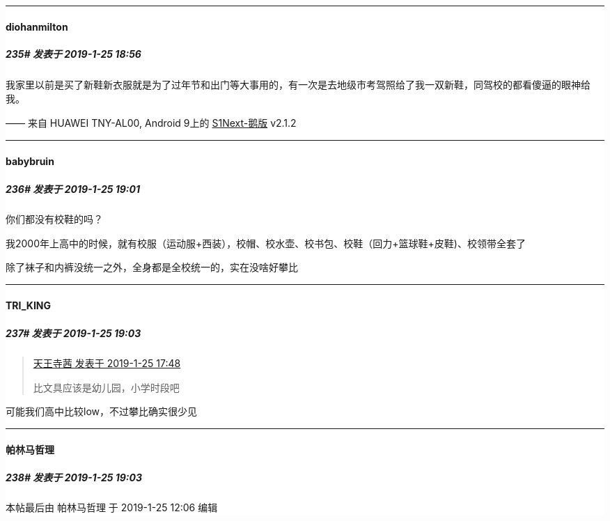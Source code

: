 *****

####  diohanmilton  
##### 235#       发表于 2019-1-25 18:56




我家里以前是买了新鞋新衣服就是为了过年节和出门等大事用的，有一次是去地级市考驾照给了我一双新鞋，同驾校的都看傻逼的眼神给我。

—— 来自 HUAWEI TNY-AL00, Android 9上的 [S1Next-鹅版](https://github.com/ykrank/S1-Next/releases) v2.1.2







*****

####  babybruin  
##### 236#       发表于 2019-1-25 19:01




你们都没有校鞋的吗？


我2000年上高中的时候，就有校服（运动服+西装），校帽、校水壶、校书包、校鞋（回力+篮球鞋+皮鞋)、校领带全套了


除了袜子和内裤没统一之外，全身都是全校统一的，实在没啥好攀比







*****

####  TRI_KING  
##### 237#       发表于 2019-1-25 19:03



<blockquote><a href="httphttps://bbs.saraba1st.com/2b/forum.php?mod=redirect&amp;goto=findpost&amp;pid=42388722&amp;ptid=1806522" target="_blank">天王寺茜 发表于 2019-1-25 17:48</a>

比文具应该是幼儿园，小学时段吧</blockquote>
可能我们高中比较low，不过攀比确实很少见







*****

####  帕林马哲理  
##### 238#       发表于 2019-1-25 19:03



 本帖最后由 帕林马哲理 于 2019-1-25 12:06 编辑 
